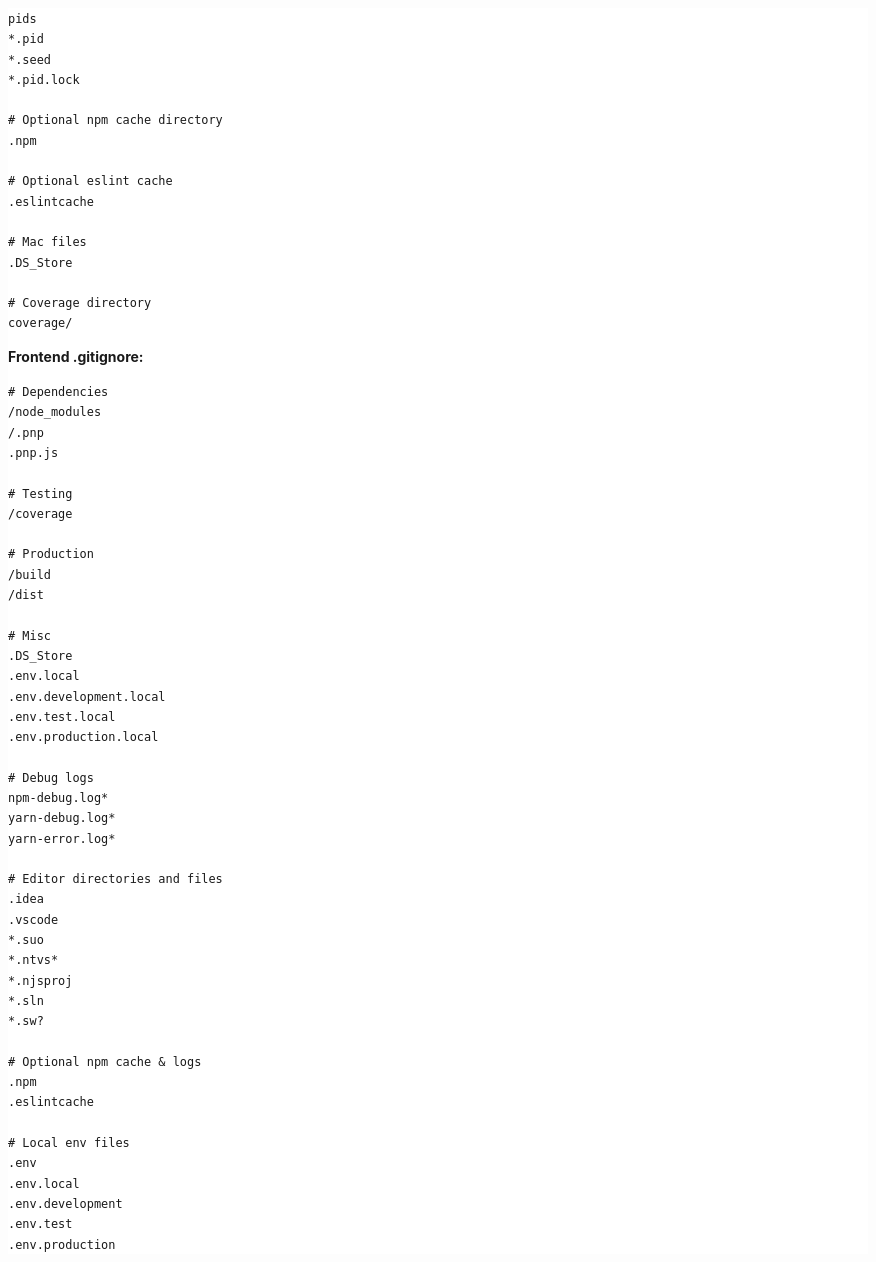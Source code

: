 ```
pids
*.pid
*.seed
*.pid.lock

# Optional npm cache directory
.npm

# Optional eslint cache
.eslintcache

# Mac files
.DS_Store

# Coverage directory
coverage/
```

**Frontend .gitignore:**
```
# Dependencies
/node_modules
/.pnp
.pnp.js

# Testing
/coverage

# Production
/build
/dist

# Misc
.DS_Store
.env.local
.env.development.local
.env.test.local
.env.production.local

# Debug logs
npm-debug.log*
yarn-debug.log*
yarn-error.log*

# Editor directories and files
.idea
.vscode
*.suo
*.ntvs*
*.njsproj
*.sln
*.sw?

# Optional npm cache & logs
.npm
.eslintcache

# Local env files
.env
.env.local
.env.development
.env.test
.env.production
```